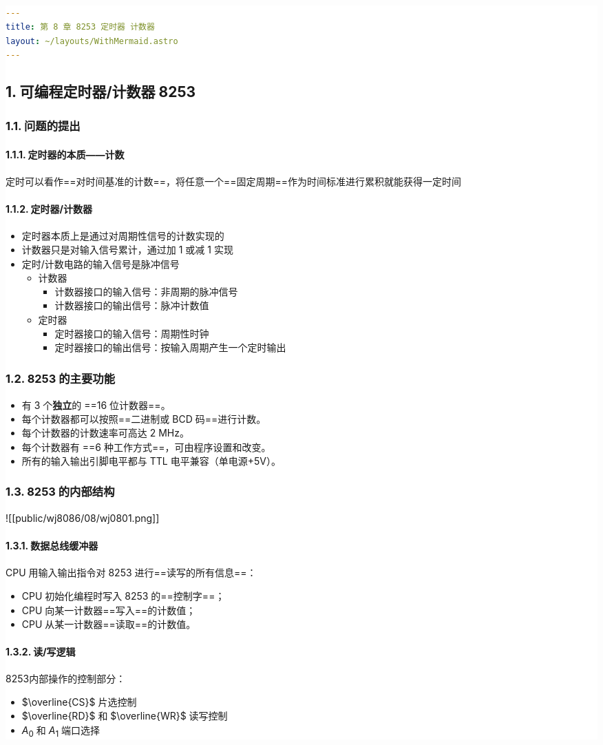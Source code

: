 ```yaml
---
title: 第 8 章 8253 定时器 计数器
layout: ~/layouts/WithMermaid.astro
---
```


## 1. 可编程定时器/计数器 8253

### 1.1. 问题的提出

#### 1.1.1. 定时器的本质——计数

定时可以看作==对时间基准的计数==，将任意一个==固定周期==作为时间标准进行累积就能获得一定时间

#### 1.1.2. 定时器/计数器

- 定时器本质上是通过对周期性信号的计数实现的
- 计数器只是对输入信号累计，通过加 1 或减 1 实现
- 定时/计数电路的输入信号是脉冲信号
    - 计数器
        - 计数器接口的输入信号：非周期的脉冲信号
        - 计数器接口的输出信号：脉冲计数值
    - 定时器
        - 定时器接口的输入信号：周期性时钟
        - 定时器接口的输出信号：按输入周期产生一个定时输出

### 1.2. 8253 的主要功能

- 有 3 个**独立**的 ==16 位计数器==。
- 每个计数器都可以按照==二进制或 BCD 码==进行计数。
- 每个计数器的计数速率可高达 2 MHz。
- 每个计数器有 ==6 种工作方式==，可由程序设置和改变。
- 所有的输入输出引脚电平都与 TTL 电平兼容（单电源+5V）。

### 1.3. 8253 的内部结构

![[public/wj8086/08/wj0801.png]]

#### 1.3.1. 数据总线缓冲器

CPU 用输入输出指令对 8253 进行==读写的所有信息==：
- CPU 初始化编程时写入 8253 的==控制字==；
- CPU 向某一计数器==写入==的计数值；
- CPU 从某一计数器==读取==的计数值。

#### 1.3.2. 读/写逻辑

8253内部操作的控制部分：
- $\overline{CS}$ 片选控制
- $\overline{RD}$ 和 $\overline{WR}$ 读写控制
- $A_0$ 和 $A_1$ 端口选择
